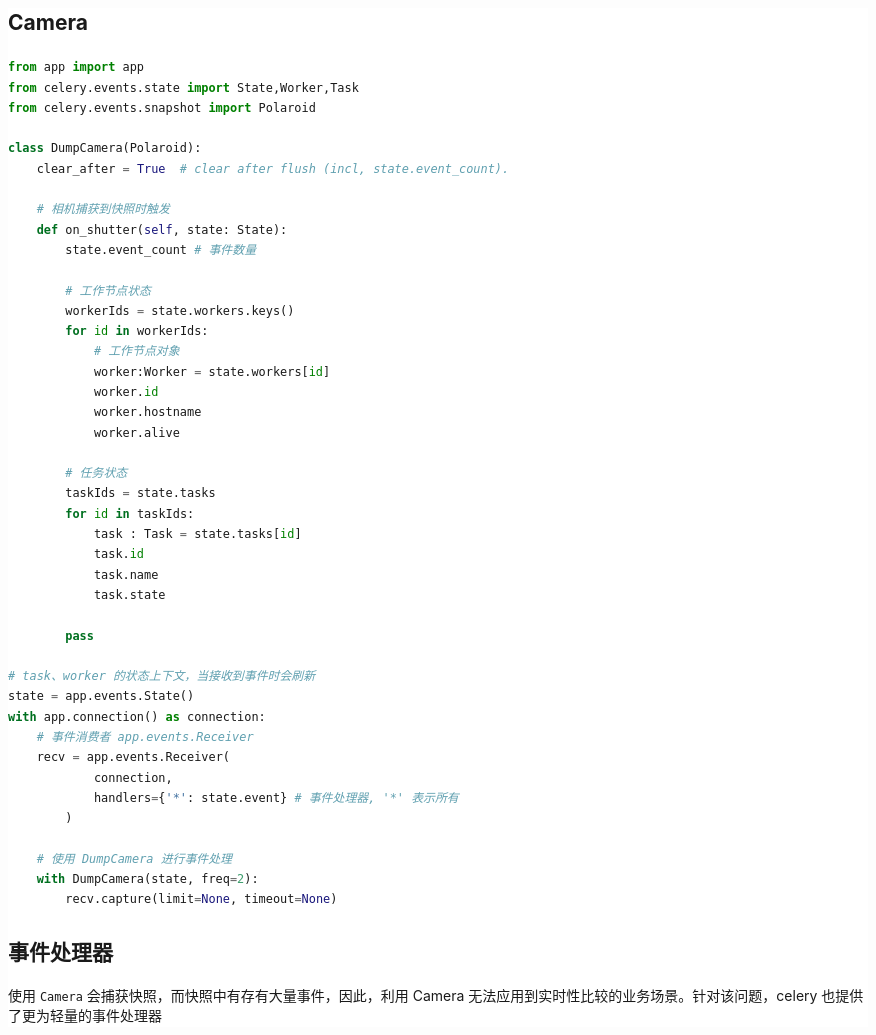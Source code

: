 ## Camera


```python
from app import app
from celery.events.state import State,Worker,Task
from celery.events.snapshot import Polaroid

class DumpCamera(Polaroid):
    clear_after = True  # clear after flush (incl, state.event_count).

    # 相机捕获到快照时触发
    def on_shutter(self, state: State):
        state.event_count # 事件数量

        # 工作节点状态
        workerIds = state.workers.keys() 
        for id in workerIds:
            # 工作节点对象
            worker:Worker = state.workers[id]
            worker.id
            worker.hostname
            worker.alive    

        # 任务状态
        taskIds = state.tasks 
        for id in taskIds:
            task : Task = state.tasks[id]
            task.id
            task.name
            task.state

        pass

# task、worker 的状态上下文，当接收到事件时会刷新
state = app.events.State()
with app.connection() as connection:
    # 事件消费者 app.events.Receiver
    recv = app.events.Receiver(
            connection, 
            handlers={'*': state.event} # 事件处理器, '*' 表示所有
        )
    
    # 使用 DumpCamera 进行事件处理
    with DumpCamera(state, freq=2):
        recv.capture(limit=None, timeout=None)
```

## 事件处理器

使用 `Camera` 会捕获快照，而快照中有存有大量事件，因此，利用 Camera 无法应用到实时性比较的业务场景。针对该问题，celery 也提供了更为轻量的事件处理器
